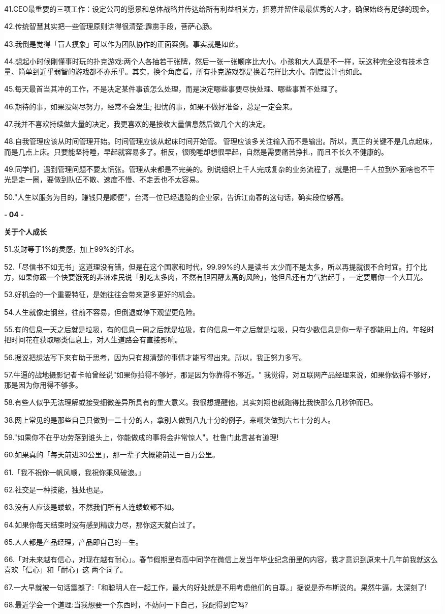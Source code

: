 41.CEO最重要的三项工作：设定公司的愿景和总体战略并传达给所有利益相关方，招募并留住最最优秀的人才，确保始终有足够的现金。

42.传统智慧其实把一些管理原则讲得很清楚:霹雳手段，菩萨心肠。

43.我倒是觉得「盲人摸象」可以作为团队协作的正面案例。事实就是如此。

44.想起小时候刚懂事时玩的扑克游戏:两个人各抽若干张牌，然后一张一张顺序比大小。小孩和大人真是不一样，玩这种完全没有技术含量、简单到近乎弱智的游戏都不亦乐乎。其实，换个角度看，所有扑克游戏都是换着花样比大小。制度设计也如此。

45.每天最首当其冲的工作，不是决定某件事该怎么处理，而是决定哪些事要尽快处理、哪些事暂不处理了。

46.期待的事，如果没竭尽努力，经常不会发生; 担忧的事，如果不做好准备，总是一定会来。

47.我并不喜欢持续做大量的决定，我更喜欢的是接收大量信息然后做几个大的决定。

48.自我管理应该从时间管理开始。时间管理应该从起床时间开始管。
管理应该多关注输入而不是输出。所以，真正的关键不是几点起床，而是几点上床。只要能坚持睡，早起就容易多了。相反，很晚睡却想很早起，自然是需要痛苦挣扎，而且不长久不健康的。

49.同学们，遇到管理问题不要太慌张。管理从来都是不完美的。别说组织上千人完成复杂的业务流程了，就是把一千人拉到外面啥也不干光是走一圈，要做到队伍不散、速度不慢、不走丢也不太容易。

50."人生以服务为目的，赚钱只是顺便"，台湾一位已经退隐的企业家，告诉江南春的这句话，确实段位够高。

**\- 04 -**

**关于个人成长**

51.发财等于1%的灵感，加上99%的汗水。

52.「尽信书不如无书」这道理没有错，但是在这个国家和时代，99.99%的人是读书 太少而不是太多，所以再提就很不合时宜。打个比方，如果你跟一个快要饿死的非洲难民说「别吃太多肉，不然有胆固醇太高的风险」，他但凡还有力气抬起手，一定要扇你一个大耳光。

53.好机会的一个重要特征，是她往往会带来更多更好的机会。

54.人生就像走钢丝，往前不容易，但倒退或停下观望更危险。

55.有的信息一天之后就是垃圾，有的信息一周之后就是垃圾，有的信息一年之后就是垃圾，只有少数信息是你一辈子都能用上的。年轻时把时间花在获取哪类信息上，对人生道路会有直接影响。

56.据说把想法写下来有助于思考，因为只有想清楚的事情才能写得出来。所以，我正努力多写。

57.牛逼的战地摄影记者卡帕曾经说"如果你拍得不够好，那是因为你靠得不够近。" 我觉得，对互联网产品经理来说，如果你做得不够好，那是因为你用得不够多。

58.有些人似乎无法理解或接受细微差异所具有的重大意义。我很想提醒他，其实刘翔也就跑得比我快那么几秒钟而已。

38.网上常见的是那些自己只做到一二十分的人，拿别人做到八九十分的例子，来嘲笑做到六七十分的人。

59."如果你不在乎功劳落到谁头上，你能做成的事将会非常惊人"。杜鲁门此言甚有道理!

60.如果真的「每天前进30公里」，那一辈子大概能前进一百万公里。

61.「我不祝你一帆风顺，我祝你乘风破浪。」

62.社交是一种技能，独处也是。

63.没有人应该是蝼蚁，不然我们所有人连蝼蚁都不如。

64.如果你每天结束时没有感到精疲力尽，那你这天就白过了。

65.人人都是产品经理，产品即自己的一生。

66.「对未来越有信心，对现在越有耐心」。春节假期里有高中同学在微信上发当年毕业纪念册里的内容，我才意识到原来十几年前我就这么喜欢「信心」和「耐心」这 两个词了。

67.一大早就被一句话震撼了:「和聪明人在一起工作，最大的好处就是不用考虑他们的自尊。」据说是乔布斯说的。果然牛逼，太深刻了!

68.最近学会一个道理:当我想要一个东西时，不妨问一下自己，我配得到它吗?
